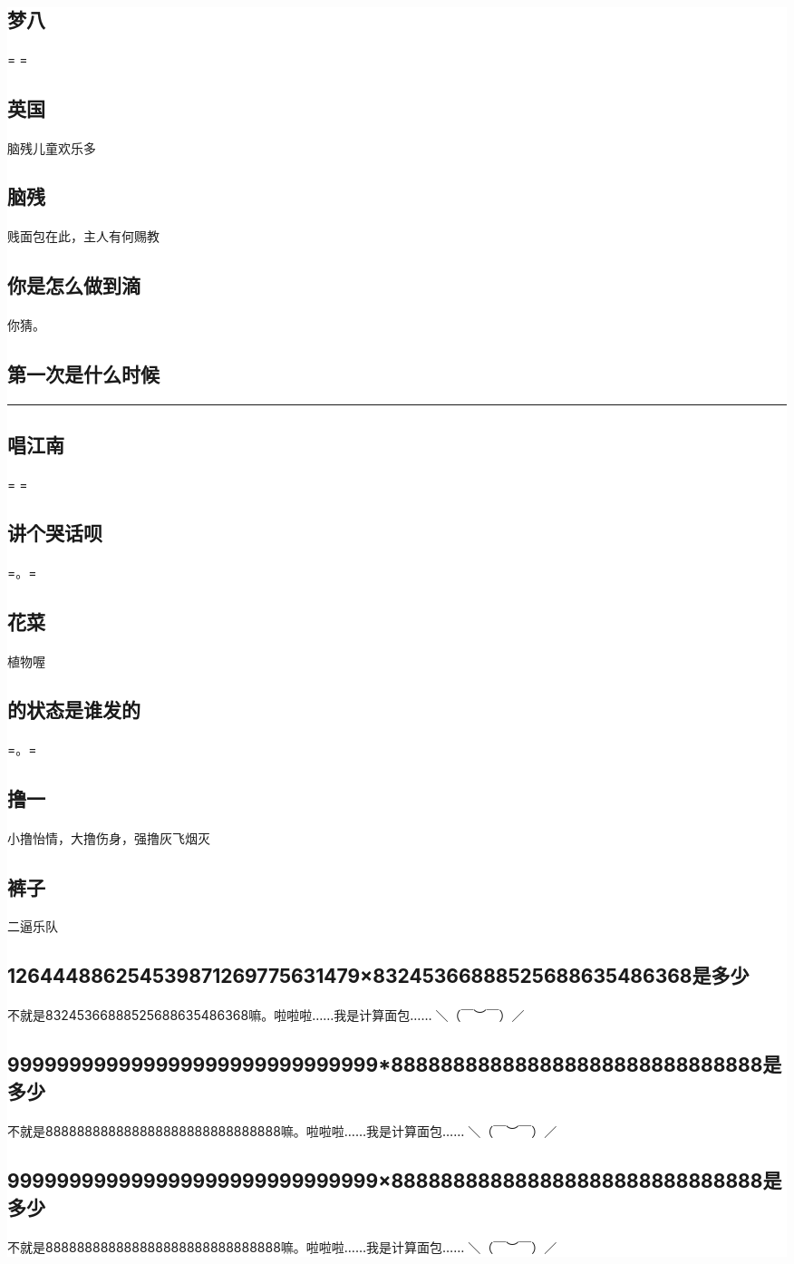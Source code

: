## 梦八
= =

## 英国
脑残儿童欢乐多

## 脑残
贱面包在此，主人有何赐教

## 你是怎么做到滴
你猜。

## 第一次是什么时候
******

## 唱江南
= =

## 讲个哭话呗
=。=

## 花菜
植物喔

## 的状态是谁发的
=。=

## 撸一
小撸怡情，大撸伤身，强撸灰飞烟灭

## 裤子
二逼乐队

## 126444886254539871269775631479×83245366888525688635486368是多少
不就是83245366888525688635486368嘛。啦啦啦……我是计算面包…… ＼（￣︶￣）／

## 999999999999999999999999999999*888888888888888888888888888888是多少
不就是888888888888888888888888888888嘛。啦啦啦……我是计算面包…… ＼（￣︶￣）／

## 999999999999999999999999999999×888888888888888888888888888888是多少
不就是888888888888888888888888888888嘛。啦啦啦……我是计算面包…… ＼（￣︶￣）／
